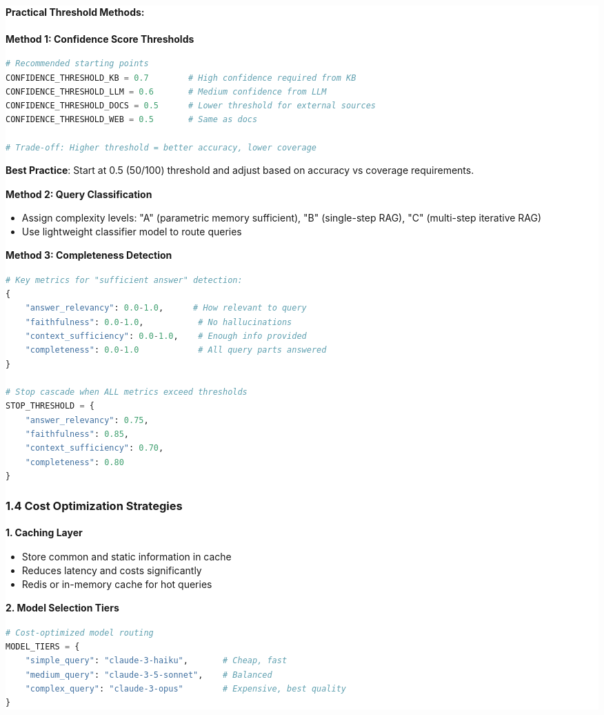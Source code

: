 #### Practical Threshold Methods:

**Method 1: Confidence Score Thresholds**
```python
# Recommended starting points
CONFIDENCE_THRESHOLD_KB = 0.7        # High confidence required from KB
CONFIDENCE_THRESHOLD_LLM = 0.6       # Medium confidence from LLM
CONFIDENCE_THRESHOLD_DOCS = 0.5      # Lower threshold for external sources
CONFIDENCE_THRESHOLD_WEB = 0.5       # Same as docs

# Trade-off: Higher threshold = better accuracy, lower coverage
```

**Best Practice**: Start at 0.5 (50/100) threshold and adjust based on accuracy vs coverage requirements.

**Method 2: Query Classification**
- Assign complexity levels: "A" (parametric memory sufficient), "B" (single-step RAG), "C" (multi-step iterative RAG)
- Use lightweight classifier model to route queries

**Method 3: Completeness Detection**
```python
# Key metrics for "sufficient answer" detection:
{
    "answer_relevancy": 0.0-1.0,      # How relevant to query
    "faithfulness": 0.0-1.0,           # No hallucinations
    "context_sufficiency": 0.0-1.0,    # Enough info provided
    "completeness": 0.0-1.0            # All query parts answered
}

# Stop cascade when ALL metrics exceed thresholds
STOP_THRESHOLD = {
    "answer_relevancy": 0.75,
    "faithfulness": 0.85,
    "context_sufficiency": 0.70,
    "completeness": 0.80
}
```

### 1.4 Cost Optimization Strategies

**1. Caching Layer**
- Store common and static information in cache
- Reduces latency and costs significantly
- Redis or in-memory cache for hot queries

**2. Model Selection Tiers**
```python
# Cost-optimized model routing
MODEL_TIERS = {
    "simple_query": "claude-3-haiku",       # Cheap, fast
    "medium_query": "claude-3-5-sonnet",    # Balanced
    "complex_query": "claude-3-opus"        # Expensive, best quality
}
```
